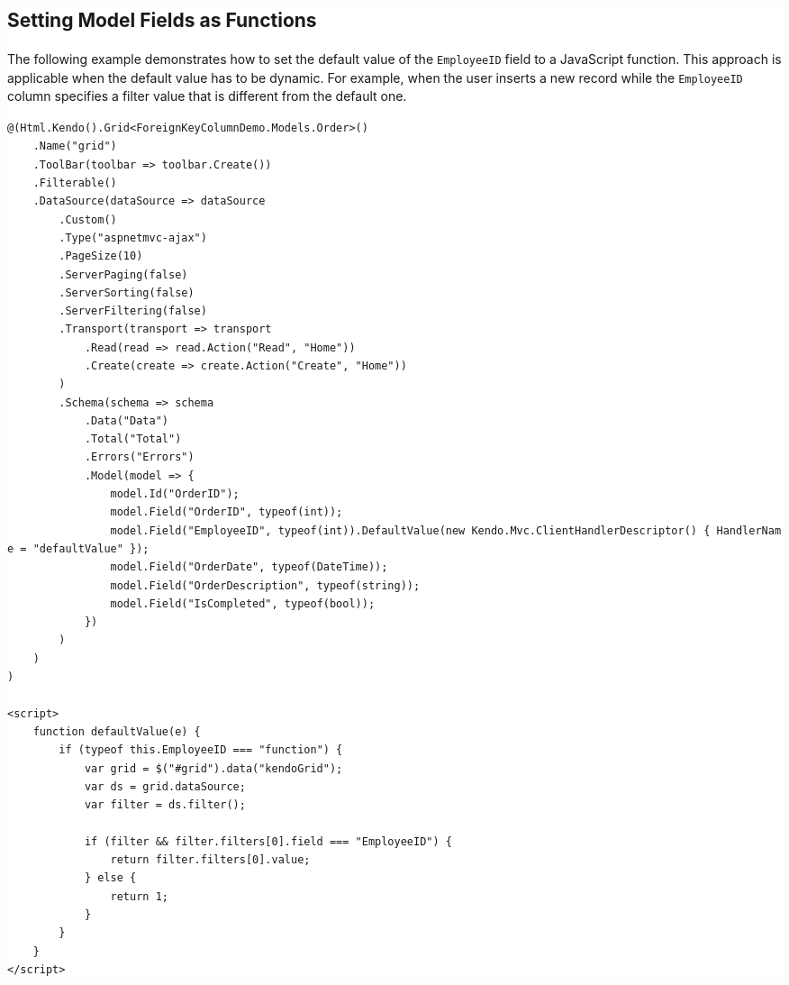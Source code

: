 ## Setting Model Fields as Functions

The following example demonstrates how to set the default value of the `EmployeeID` field to a JavaScript function. This approach is applicable when the default value has to be dynamic. For example, when the user inserts a new record while the `EmployeeID` column specifies a filter value that is different from the default one.

    @(Html.Kendo().Grid<ForeignKeyColumnDemo.Models.Order>()
        .Name("grid")
        .ToolBar(toolbar => toolbar.Create())
        .Filterable()
        .DataSource(dataSource => dataSource
            .Custom()
            .Type("aspnetmvc-ajax")
            .PageSize(10)
            .ServerPaging(false)
            .ServerSorting(false)
            .ServerFiltering(false)
            .Transport(transport => transport
                .Read(read => read.Action("Read", "Home"))
                .Create(create => create.Action("Create", "Home"))
            )
            .Schema(schema => schema
                .Data("Data")
                .Total("Total")
                .Errors("Errors")
                .Model(model => {
                    model.Id("OrderID");
                    model.Field("OrderID", typeof(int));
                    model.Field("EmployeeID", typeof(int)).DefaultValue(new Kendo.Mvc.ClientHandlerDescriptor() { HandlerName = "defaultValue" });
                    model.Field("OrderDate", typeof(DateTime));
                    model.Field("OrderDescription", typeof(string));
                    model.Field("IsCompleted", typeof(bool));
                })
            )
        )
    )

    <script>    
        function defaultValue(e) {
            if (typeof this.EmployeeID === "function") {
                var grid = $("#grid").data("kendoGrid");
                var ds = grid.dataSource;
                var filter = ds.filter();

                if (filter && filter.filters[0].field === "EmployeeID") {
                    return filter.filters[0].value;
                } else {
                    return 1;
                }
            }
        }
    </script>
